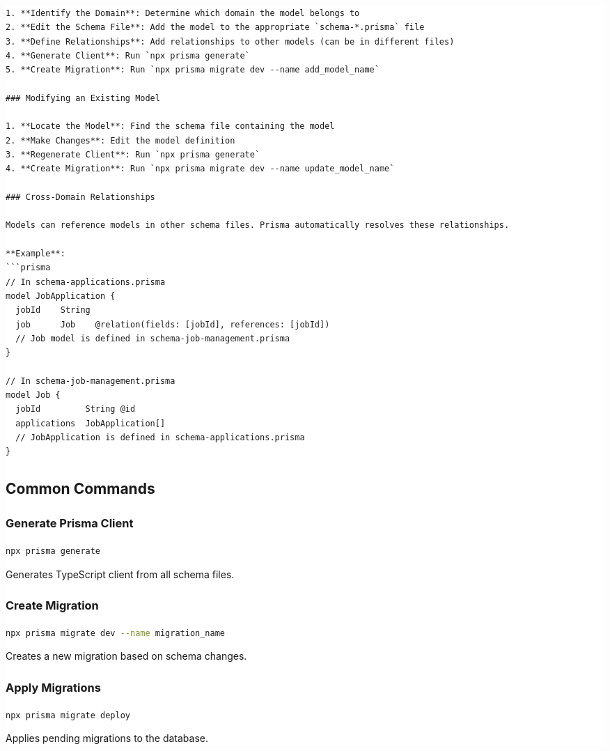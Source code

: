 ```
1. **Identify the Domain**: Determine which domain the model belongs to
2. **Edit the Schema File**: Add the model to the appropriate `schema-*.prisma` file
3. **Define Relationships**: Add relationships to other models (can be in different files)
4. **Generate Client**: Run `npx prisma generate`
5. **Create Migration**: Run `npx prisma migrate dev --name add_model_name`

### Modifying an Existing Model

1. **Locate the Model**: Find the schema file containing the model
2. **Make Changes**: Edit the model definition
3. **Regenerate Client**: Run `npx prisma generate`
4. **Create Migration**: Run `npx prisma migrate dev --name update_model_name`

### Cross-Domain Relationships

Models can reference models in other schema files. Prisma automatically resolves these relationships.

**Example**:
```prisma
// In schema-applications.prisma
model JobApplication {
  jobId    String
  job      Job    @relation(fields: [jobId], references: [jobId])
  // Job model is defined in schema-job-management.prisma
}

// In schema-job-management.prisma
model Job {
  jobId         String @id
  applications  JobApplication[]
  // JobApplication is defined in schema-applications.prisma
}
```

## Common Commands

### Generate Prisma Client
```bash
npx prisma generate
```
Generates TypeScript client from all schema files.

### Create Migration
```bash
npx prisma migrate dev --name migration_name
```
Creates a new migration based on schema changes.

### Apply Migrations
```bash
npx prisma migrate deploy
```
Applies pending migrations to the database.
